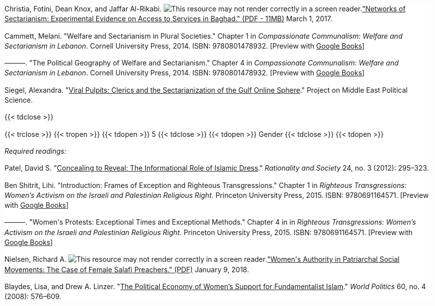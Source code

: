 Christia, Fotini, Dean Knox, and Jaffar Al-Rikabi. ![This resource may not render correctly in a screen reader.](/images/inacessible.gif)["Networks of Sectarianism: Experimental Evidence on Access to Services in Baghad." (PDF - 11MB)](https://columbiapeseminar.files.wordpress.com/2015/09/fotini.pdf) March 1, 2017.

Cammett, Melani. "Welfare and Sectarianism in Plural Societies." Chapter 1 in _Compassionate Communalism: Welfare and Sectarianism in Lebanon_. Cornell University Press, 2014. ISBN: 9780801478932. \[Preview with [Google Books](https://books.google.com/books?id=Nb1fAwAAQBAJ&pg=PA7=onepage#v=onepage&q&f=false)\]

———. "The Political Geography of Welfare and Sectarianism." Chapter 4 in _Compassionate Communalism: Welfare and Sectarianism in Lebanon_. Cornell University Press, 2014. ISBN: 9780801478932. \[Preview with [Google Books](https://books.google.com/books?id=Nb1fAwAAQBAJ&pg=PA85=onepage#v=onepage&q&f=false)\]

Siegel, Alexandra. "[Viral Pulpits: Clerics and the Sectarianization of the Gulf Online Sphere](https://pomeps.org/viral-pulpits-clerics-and-the-sectarianization-of-the-gulf-online-sphere)." Project on Middle East Political Science.


{{< tdclose >}}

{{< trclose >}}
{{< tropen >}}
{{< tdopen >}}
5
{{< tdclose >}}
{{< tdopen >}}
Gender
{{< tdclose >}}
{{< tdopen >}}


_Required readings:_

Patel, David S. "[Concealing to Reveal: The Informational Role of Islamic Dress](http://journals.sagepub.com/doi/abs/10.1177/1043463112440683)." _Rationality and Society_ 24, no. 3 (2012): 295–323.

Ben Shitrit, Lihi. "Introduction: Frames of Exception and Righteous Transgressions." Chapter 1 in _Righteous Transgressions: Women’s Activism on the Israeli and Palestinian Religious Right_. Princeton University Press, 2015. ISBN: 9780691164571. \[Preview with [Google Books](https://books.google.com/books?id=zUjuCQAAQBAJ&pg=PA1=onepage#v=onepage&q&f=false)\]

———. "Women's Protests: Exceptional Times and Exceptional Methods." Chapter 4 in in _Righteous Transgressions: Women’s Activism on the Israeli and Palestinian Religious Right_. Princeton University Press, 2015. ISBN: 9780691164571. \[Preview with [Google Books](https://books.google.com/books?id=zUjuCQAAQBAJ&pg=PA128=onepage#v=onepage&q&f=false)\]

Nielsen, Richard A. ![This resource may not render correctly in a screen reader.](/images/inacessible.gif)["Women's Authority in Patriarchal Social Movements: The Case of Female Salafi Preachers." (PDF)](http://www.mit.edu/~rnielsen/daeyat.pdf) January 9, 2018.

Blaydes, Lisa, and Drew A. Linzer. "[The Political Economy of Women’s Support for Fundamentalist Islam](https://www.cambridge.org/core/journals/world-politics/article/political-economy-of-womens-support-for-fundamentalist-islam/16220E22D015E0C93F776DB0B341EDEB)." _World Politics_ 60, no. 4 (2008): 576–609.

